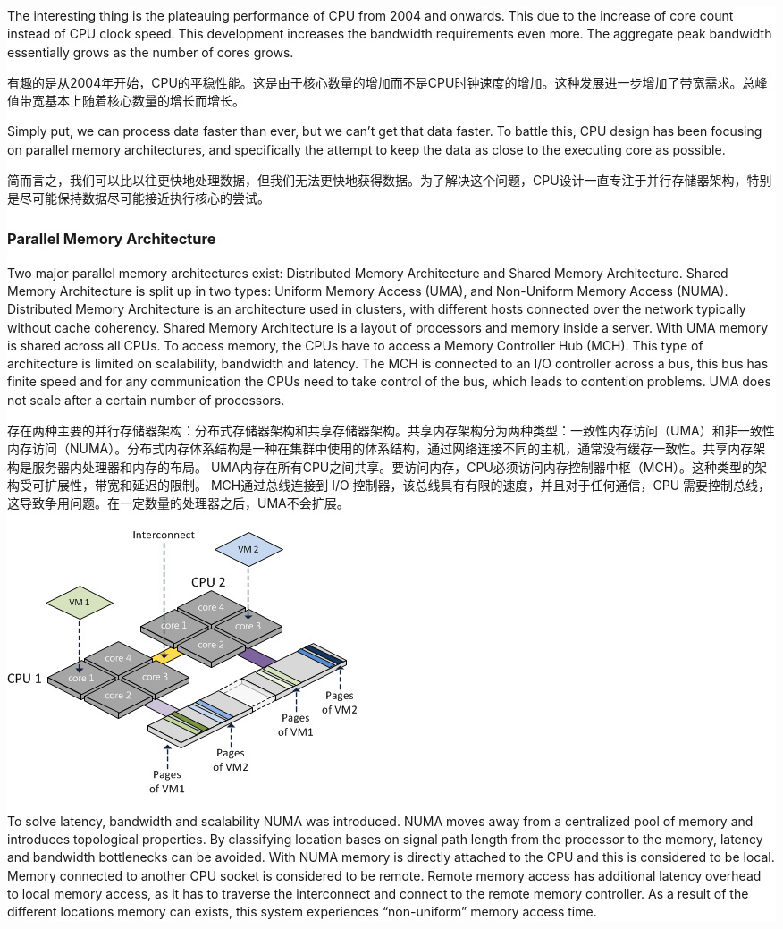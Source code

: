 
The interesting thing is the plateauing performance of CPU from 2004 and onwards. This due to the increase of core count instead of CPU clock speed. This development increases the bandwidth requirements even more. The aggregate peak bandwidth essentially grows as the number of cores grows.

有趣的是从2004年开始，CPU的平稳性能。这是由于核心数量的增加而不是CPU时钟速度的增加。这种发展进一步增加了带宽需求。总峰值带宽基本上随着核心数量的增长而增长。

Simply put, we can process data faster than ever, but we can’t get that data faster. To battle this, CPU design has been focusing on parallel memory architectures, and specifically the attempt to keep the data as close to the executing core as possible.

简而言之，我们可以比以往更快地处理数据，但我们无法更快地获得数据。为了解决这个问题，CPU设计一直专注于并行存储器架构，特别是尽可能保持数据尽可能接近执行核心的尝试。

### Parallel Memory Architecture

Two major parallel memory architectures exist: Distributed Memory Architecture and Shared Memory Architecture. Shared Memory Architecture is split up in two types: Uniform Memory Access (UMA), and Non-Uniform Memory Access (NUMA). Distributed Memory Architecture is an architecture used in clusters, with different hosts connected over the network typically without cache coherency. Shared Memory Architecture is a layout of processors and memory inside a server. With UMA memory is shared across all CPUs. To access memory, the CPUs have to access a Memory Controller Hub (MCH). This type of architecture is limited on scalability, bandwidth and latency. The MCH is connected to an I/O controller across a bus, this bus has finite speed and for any communication the CPUs need to take control of the bus, which leads to contention problems. UMA does not scale after a certain number of processors.

存在两种主要的并行存储器架构：分布式存储器架构和共享存储器架构。共享内存架构分为两种类型：一致性内存访问（UMA）和非一致性内存访问（NUMA）。分布式内存体系结构是一种在集群中使用的体系结构，通过网络连接不同的主机，通常没有缓存一致性。共享内存架构是服务器内处理器和内存的布局。 UMA内存在所有CPU之间共享。要访问内存，CPU必须访问内存控制器中枢（MCH）。这种类型的架构受可扩展性，带宽和延迟的限制。 MCH通过总线连接到 I/O 控制器，该总线具有有限的速度，并且对于任何通信，CPU 需要控制总线，这导致争用问题。在一定数量的处理器之后，UMA不会扩展。

![UMA](memory-deep-dive-series/UMA.png)

To solve latency, bandwidth and scalability NUMA was introduced. NUMA moves away from a centralized pool of memory and introduces topological properties. By classifying location bases on signal path length from the processor to the memory, latency and bandwidth bottlenecks can be avoided. With NUMA memory is directly attached to the CPU and this is considered to be local. Memory connected to another CPU socket is considered to be remote. Remote memory access has additional latency overhead to local memory access, as it has to traverse the interconnect and connect to the remote memory controller. As a result of the different locations memory can exists, this system experiences “non-uniform” memory access time.
